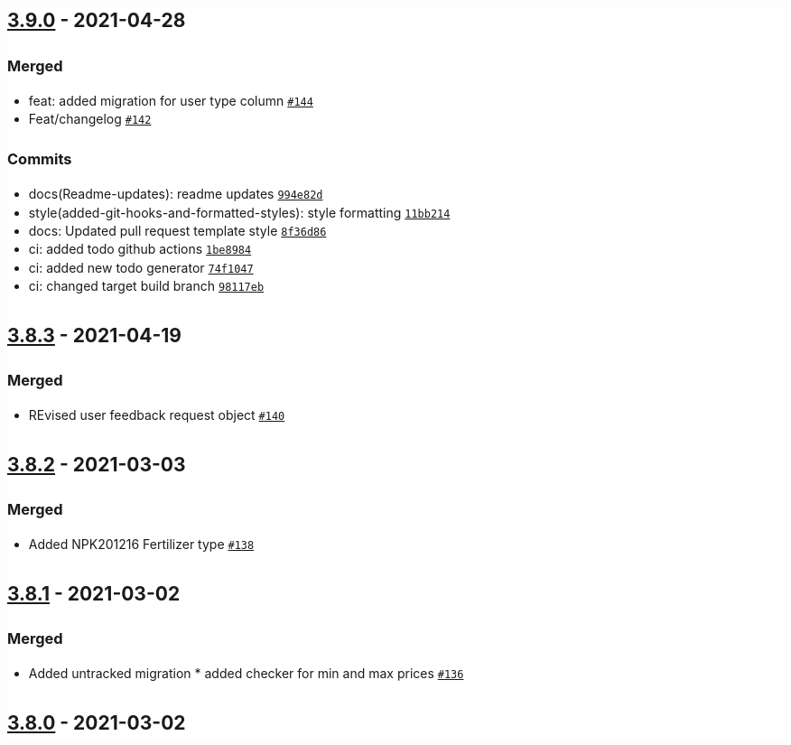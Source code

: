 ## [3.9.0](https://github.com/IITA-AKILIMO/akilimo-api/compare/3.8.3...3.9.0) - 2021-04-28

### Merged

- feat: added migration for user type column [`#144`](https://github.com/IITA-AKILIMO/akilimo-api/pull/144)
- Feat/changelog [`#142`](https://github.com/IITA-AKILIMO/akilimo-api/pull/142)

### Commits

- docs(Readme-updates): readme updates [`994e82d`](https://github.com/IITA-AKILIMO/akilimo-api/commit/994e82dc4d40b056529473dc9dc622236688d880)
- style(added-git-hooks-and-formatted-styles): style formatting [`11bb214`](https://github.com/IITA-AKILIMO/akilimo-api/commit/11bb2147011e1760388a26cede2a119e721fdf5f)
- docs: Updated pull request template style [`8f36d86`](https://github.com/IITA-AKILIMO/akilimo-api/commit/8f36d86f94359c14db765b9abf5c2f4b03391e39)
- ci: added todo github actions [`1be8984`](https://github.com/IITA-AKILIMO/akilimo-api/commit/1be8984efec021593c5114d526f6e26995e0a8a0)
- ci: added new todo generator [`74f1047`](https://github.com/IITA-AKILIMO/akilimo-api/commit/74f1047888d3d3c2760000082b37da0ca8e3985a)
- ci: changed target build branch [`98117eb`](https://github.com/IITA-AKILIMO/akilimo-api/commit/98117ebbe8e77428ee0f92a95b279f85d3f3eb3a)

## [3.8.3](https://github.com/IITA-AKILIMO/akilimo-api/compare/3.8.2...3.8.3) - 2021-04-19

### Merged

- REvised user feedback request object [`#140`](https://github.com/IITA-AKILIMO/akilimo-api/pull/140)

## [3.8.2](https://github.com/IITA-AKILIMO/akilimo-api/compare/3.8.1...3.8.2) - 2021-03-03

### Merged

- Added NPK201216 Fertilizer type [`#138`](https://github.com/IITA-AKILIMO/akilimo-api/pull/138)

## [3.8.1](https://github.com/IITA-AKILIMO/akilimo-api/compare/3.8.0...3.8.1) - 2021-03-02

### Merged

- Added untracked migration * added checker for min and max prices [`#136`](https://github.com/IITA-AKILIMO/akilimo-api/pull/136)

## [3.8.0](https://github.com/IITA-AKILIMO/akilimo-api/compare/3.7.1...3.8.0) - 2021-03-02
